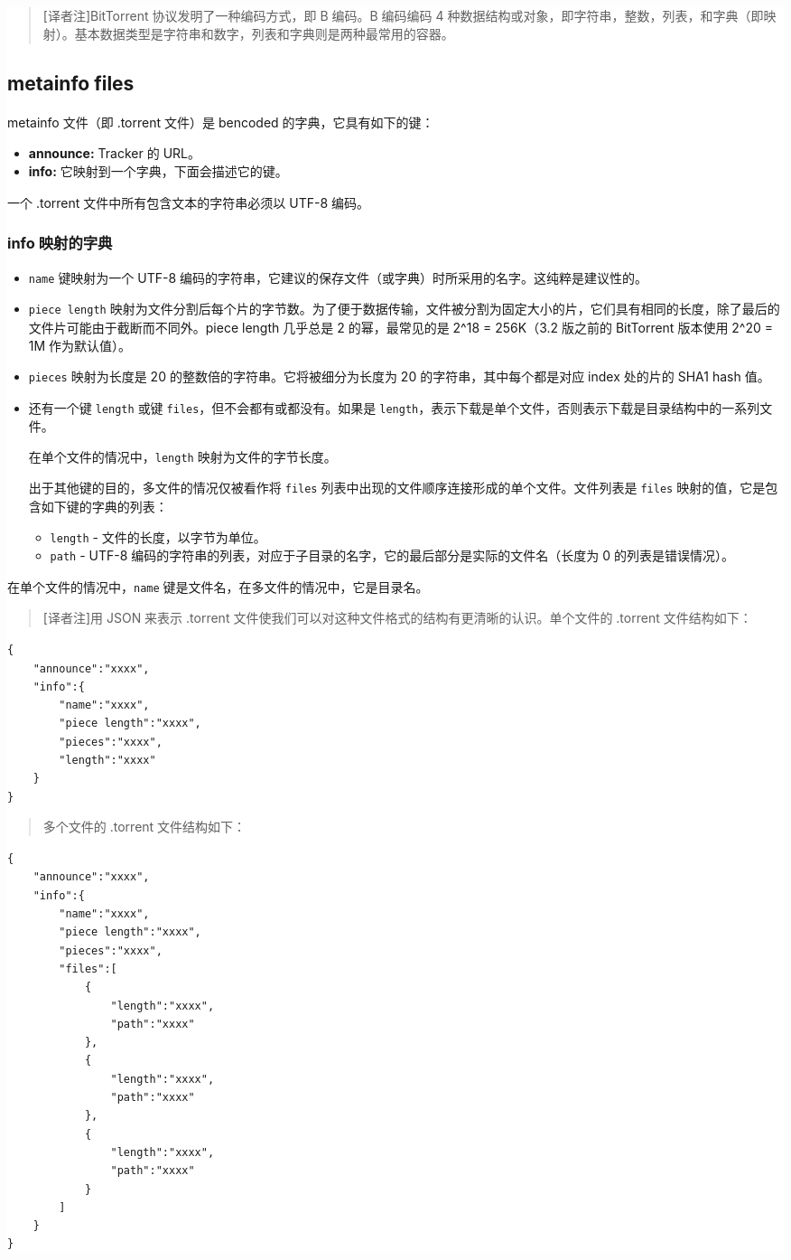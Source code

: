 >[译者注]BitTorrent 协议发明了一种编码方式，即 B 编码。B 编码编码 4 种数据结构或对象，即字符串，整数，列表，和字典（即映射）。基本数据类型是字符串和数字，列表和字典则是两种最常用的容器。

## metainfo files
metainfo 文件（即 .torrent 文件）是 bencoded 的字典，它具有如下的键：
- **announce:** Tracker 的 URL。
- **info:** 它映射到一个字典，下面会描述它的键。

一个 .torrent 文件中所有包含文本的字符串必须以 UTF-8 编码。

### info 映射的字典
- `name` 键映射为一个 UTF-8 编码的字符串，它建议的保存文件（或字典）时所采用的名字。这纯粹是建议性的。

- `piece length` 映射为文件分割后每个片的字节数。为了便于数据传输，文件被分割为固定大小的片，它们具有相同的长度，除了最后的文件片可能由于截断而不同外。piece length 几乎总是 2 的幂，最常见的是 2^18 = 256K（3.2 版之前的 BitTorrent 版本使用 2^20 = 1M 作为默认值）。

- `pieces` 映射为长度是 20 的整数倍的字符串。它将被细分为长度为 20 的字符串，其中每个都是对应 index 处的片的 SHA1 hash 值。

- 还有一个键 `length` 或键 `files`，但不会都有或都没有。如果是 `length`，表示下载是单个文件，否则表示下载是目录结构中的一系列文件。  

  在单个文件的情况中，`length` 映射为文件的字节长度。  

  出于其他键的目的，多文件的情况仅被看作将 `files` 列表中出现的文件顺序连接形成的单个文件。文件列表是 `files` 映射的值，它是包含如下键的字典的列表：
  - `length` - 文件的长度，以字节为单位。
  - `path` - UTF-8 编码的字符串的列表，对应于子目录的名字，它的最后部分是实际的文件名（长度为 0 的列表是错误情况）。

在单个文件的情况中，`name` 键是文件名，在多文件的情况中，它是目录名。

> [译者注]用 JSON 来表示 .torrent 文件使我们可以对这种文件格式的结构有更清晰的认识。单个文件的 .torrent 文件结构如下：
```
{
    "announce":"xxxx",
    "info":{
        "name":"xxxx",
        "piece length":"xxxx",
        "pieces":"xxxx",
        "length":"xxxx"
    }
}
```

> 多个文件的 .torrent 文件结构如下：
```
{
    "announce":"xxxx",
    "info":{
        "name":"xxxx",
        "piece length":"xxxx",
        "pieces":"xxxx",
        "files":[
            {
                "length":"xxxx",
                "path":"xxxx"
            },
            {
                "length":"xxxx",
                "path":"xxxx"
            },
            {
                "length":"xxxx",
                "path":"xxxx"
            }
        ]
    }
}
```